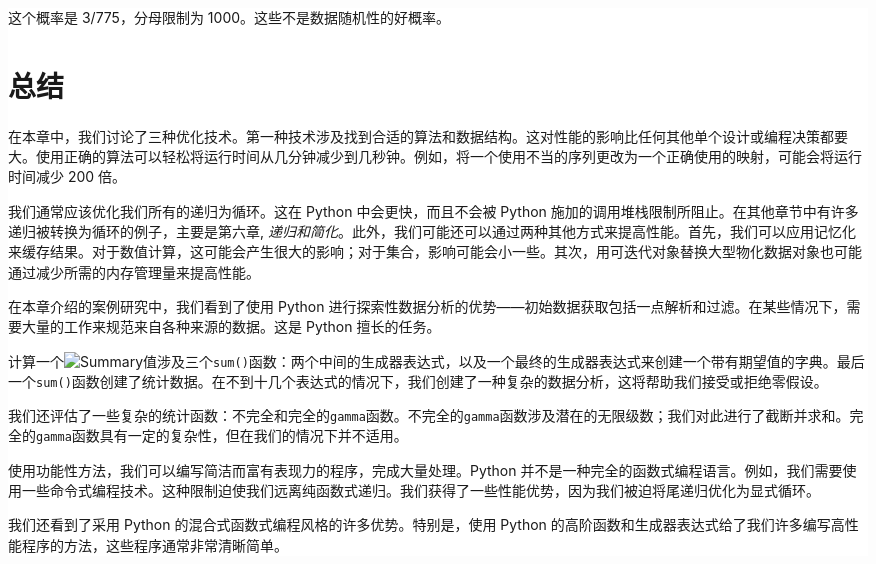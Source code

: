 这个概率是 3/775，分母限制为 1000。这些不是数据随机性的好概率。

# 总结

在本章中，我们讨论了三种优化技术。第一种技术涉及找到合适的算法和数据结构。这对性能的影响比任何其他单个设计或编程决策都要大。使用正确的算法可以轻松将运行时间从几分钟减少到几秒钟。例如，将一个使用不当的序列更改为一个正确使用的映射，可能会将运行时间减少 200 倍。

我们通常应该优化我们所有的递归为循环。这在 Python 中会更快，而且不会被 Python 施加的调用堆栈限制所阻止。在其他章节中有许多递归被转换为循环的例子，主要是第六章, *递归和简化*。此外，我们可能还可以通过两种其他方式来提高性能。首先，我们可以应用记忆化来缓存结果。对于数值计算，这可能会产生很大的影响；对于集合，影响可能会小一些。其次，用可迭代对象替换大型物化数据对象也可能通过减少所需的内存管理量来提高性能。

在本章介绍的案例研究中，我们看到了使用 Python 进行探索性数据分析的优势——初始数据获取包括一点解析和过滤。在某些情况下，需要大量的工作来规范来自各种来源的数据。这是 Python 擅长的任务。

计算一个![Summary](https://github.com/OpenDocCN/freelearn-python-pt2-zh/raw/master/docs/fp-py/img/B03652_16_35.jpg)值涉及三个`sum()`函数：两个中间的生成器表达式，以及一个最终的生成器表达式来创建一个带有期望值的字典。最后一个`sum()`函数创建了统计数据。在不到十几个表达式的情况下，我们创建了一种复杂的数据分析，这将帮助我们接受或拒绝零假设。

我们还评估了一些复杂的统计函数：不完全和完全的`gamma`函数。不完全的`gamma`函数涉及潜在的无限级数；我们对此进行了截断并求和。完全的`gamma`函数具有一定的复杂性，但在我们的情况下并不适用。

使用功能性方法，我们可以编写简洁而富有表现力的程序，完成大量处理。Python 并不是一种完全的函数式编程语言。例如，我们需要使用一些命令式编程技术。这种限制迫使我们远离纯函数式递归。我们获得了一些性能优势，因为我们被迫将尾递归优化为显式循环。

我们还看到了采用 Python 的混合式函数式编程风格的许多优势。特别是，使用 Python 的高阶函数和生成器表达式给了我们许多编写高性能程序的方法，这些程序通常非常清晰简单。

